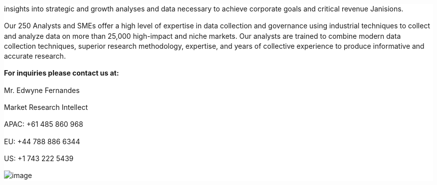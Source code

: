 insights into strategic and growth analyses and data necessary to achieve corporate goals and critical revenue Janisions.</p><p><span class="">Our 250 Analysts and SMEs offer a high level of expertise in data collection and governance using industrial techniques to collect and analyze data on more than 25,000 high-impact and niche markets. Our analysts are trained to combine modern data collection techniques, superior research methodology, expertise, and years of collective experience to produce informative and accurate research.</span></p><p><strong>For inquiries please contact us at:</strong></p><p>Mr. Edwyne Fernandes</p><p>Market Research Intellect</p><p>APAC: +61 485 860 968</p><p>EU: +44 788 886 6344</p><p>US: +1 743 222 5439</p>
![image](https://github.com/user-attachments/assets/869f6490-1f7e-47f6-a668-3f90f79ea4a9)
